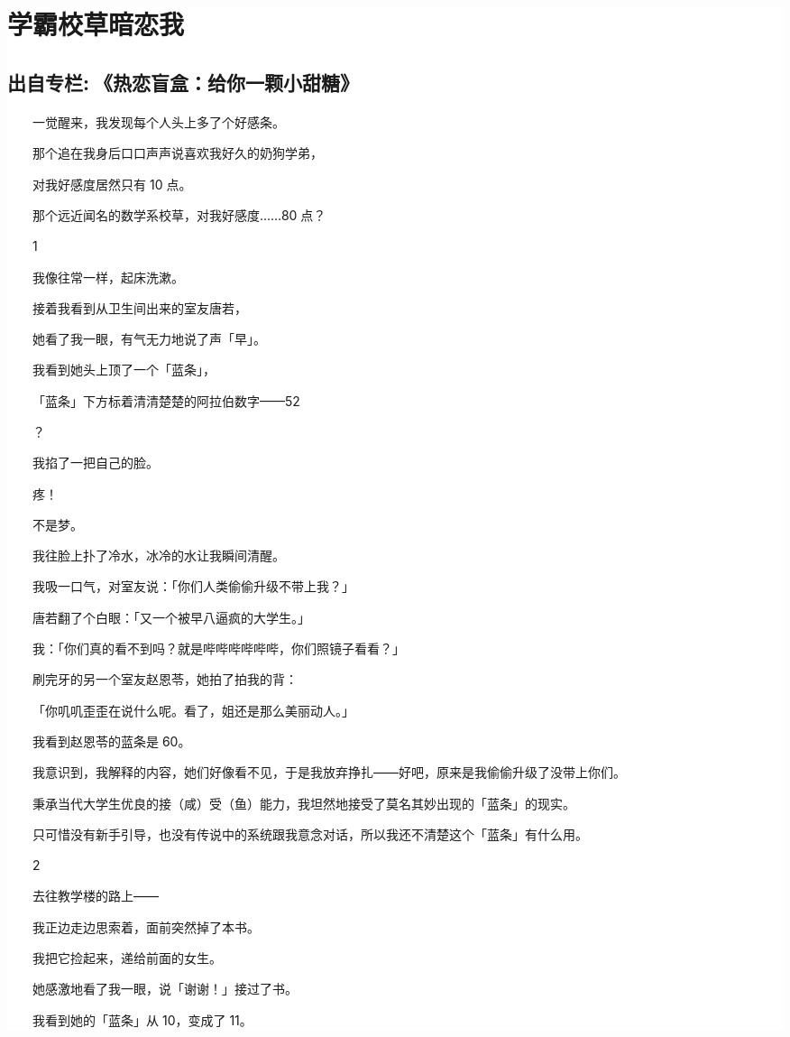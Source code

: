 # 学霸校草暗恋我  
## 出自专栏: 《热恋盲盒：给你一颗小甜糖》  
&emsp;&emsp;一觉醒来，我发现每个人头上多了个好感条。  
  
&emsp;&emsp;那个追在我身后口口声声说喜欢我好久的奶狗学弟，  
  
&emsp;&emsp;对我好感度居然只有 10 点。  
  
&emsp;&emsp;那个远近闻名的数学系校草，对我好感度……80 点？  
  
&emsp;&emsp;1  
  
&emsp;&emsp;我像往常一样，起床洗漱。  
  
&emsp;&emsp;接着我看到从卫生间出来的室友唐若，  
  
&emsp;&emsp;她看了我一眼，有气无力地说了声「早」。  
  
&emsp;&emsp;我看到她头上顶了一个「蓝条」，  
  
&emsp;&emsp;「蓝条」下方标着清清楚楚的阿拉伯数字——52  
  
&emsp;&emsp;？  
  
&emsp;&emsp;我掐了一把自己的脸。  
  
&emsp;&emsp;疼！  
  
&emsp;&emsp;不是梦。  
  
&emsp;&emsp;我往脸上扑了冷水，冰冷的水让我瞬间清醒。  
  
&emsp;&emsp;我吸一口气，对室友说：「你们人类偷偷升级不带上我？」  
  
&emsp;&emsp;唐若翻了个白眼：「又一个被早八逼疯的大学生。」  
  
&emsp;&emsp;我：「你们真的看不到吗？就是哔哔哔哔哔哔，你们照镜子看看？」  
  
&emsp;&emsp;刷完牙的另一个室友赵恩苓，她拍了拍我的背：  
  
&emsp;&emsp;「你叽叽歪歪在说什么呢。看了，姐还是那么美丽动人。」  
  
&emsp;&emsp;我看到赵恩苓的蓝条是 60。  
  
&emsp;&emsp;我意识到，我解释的内容，她们好像看不见，于是我放弃挣扎——好吧，原来是我偷偷升级了没带上你们。  
  
&emsp;&emsp;秉承当代大学生优良的接（咸）受（鱼）能力，我坦然地接受了莫名其妙出现的「蓝条」的现实。  
  
&emsp;&emsp;只可惜没有新手引导，也没有传说中的系统跟我意念对话，所以我还不清楚这个「蓝条」有什么用。  
  
&emsp;&emsp;2  
  
&emsp;&emsp;去往教学楼的路上——  
  
&emsp;&emsp;我正边走边思索着，面前突然掉了本书。  
  
&emsp;&emsp;我把它捡起来，递给前面的女生。  
  
&emsp;&emsp;她感激地看了我一眼，说「谢谢！」接过了书。  
  
&emsp;&emsp;我看到她的「蓝条」从 10，变成了 11。  
  